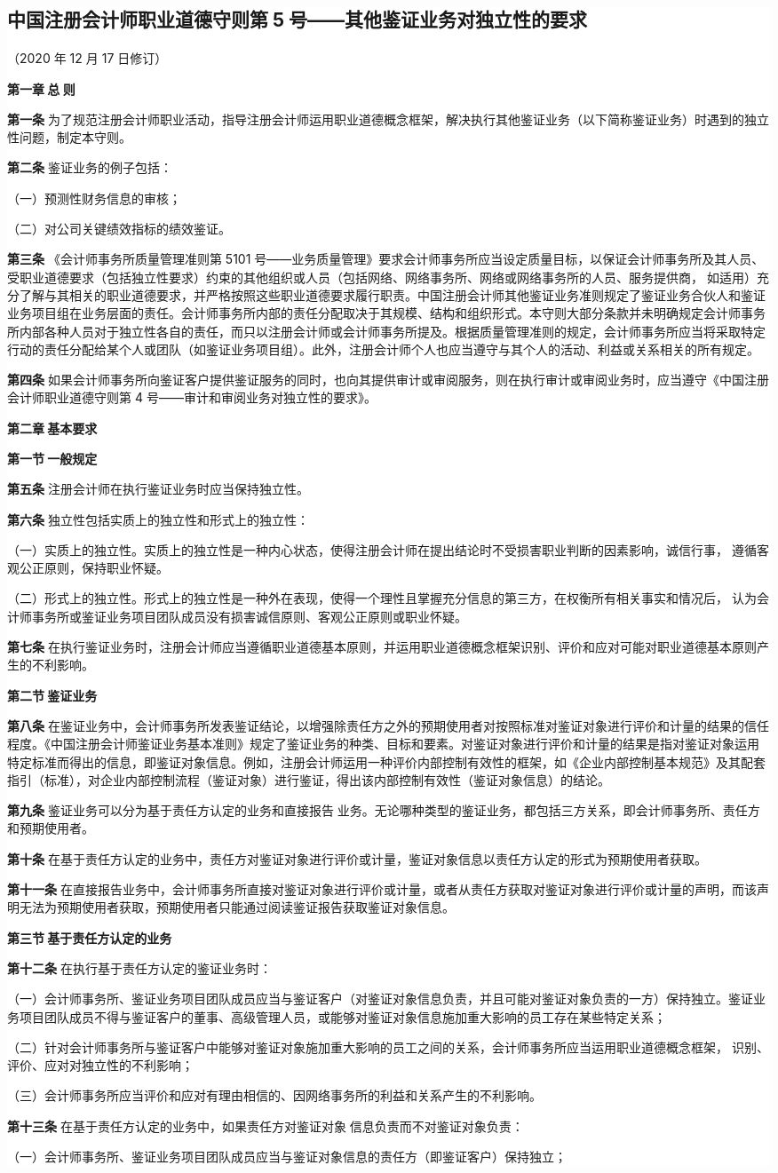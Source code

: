 ## 中国注册会计师职业道德守则第 5 号——其他鉴证业务对独立性的要求

（2020 年 12 月 17 日修订）

**第一章 总 则**

**第一条** 为了规范注册会计师职业活动，指导注册会计师运用职业道德概念框架，解决执行其他鉴证业务（以下简称鉴证业务）时遇到的独立性问题，制定本守则。

**第二条** 鉴证业务的例子包括：

（一）预测性财务信息的审核；

（二）对公司关键绩效指标的绩效鉴证。

**第三条** 《会计师事务所质量管理准则第 5101 号——业务质量管理》要求会计师事务所应当设定质量目标，以保证会计师事务所及其人员、受职业道德要求（包括独立性要求）约束的其他组织或人员（包括网络、网络事务所、网络或网络事务所的人员、服务提供商， 如适用）充分了解与其相关的职业道德要求，并严格按照这些职业道德要求履行职责。中国注册会计师其他鉴证业务准则规定了鉴证业务合伙人和鉴证业务项目组在业务层面的责任。会计师事务所内部的责任分配取决于其规模、结构和组织形式。本守则大部分条款并未明确规定会计师事务所内部各种人员对于独立性各自的责任，而只以注册会计师或会计师事务所提及。根据质量管理准则的规定，会计师事务所应当将采取特定行动的责任分配给某个人或团队（如鉴证业务项目组）。此外，注册会计师个人也应当遵守与其个人的活动、利益或关系相关的所有规定。

**第四条** 如果会计师事务所向鉴证客户提供鉴证服务的同时，也向其提供审计或审阅服务，则在执行审计或审阅业务时，应当遵守《中国注册会计师职业道德守则第 4 号——审计和审阅业务对独立性的要求》。

**第二章 基本要求**

**第一节 一般规定**

**第五条** 注册会计师在执行鉴证业务时应当保持独立性。

**第六条** 独立性包括实质上的独立性和形式上的独立性：

（一）实质上的独立性。实质上的独立性是一种内心状态，使得注册会计师在提出结论时不受损害职业判断的因素影响，诚信行事， 遵循客观公正原则，保持职业怀疑。

（二）形式上的独立性。形式上的独立性是一种外在表现，使得一个理性且掌握充分信息的第三方，在权衡所有相关事实和情况后， 认为会计师事务所或鉴证业务项目团队成员没有损害诚信原则、客观公正原则或职业怀疑。

**第七条** 在执行鉴证业务时，注册会计师应当遵循职业道德基本原则，并运用职业道德概念框架识别、评价和应对可能对职业道德基本原则产生的不利影响。

**第二节 鉴证业务**

**第八条** 在鉴证业务中，会计师事务所发表鉴证结论，以增强除责任方之外的预期使用者对按照标准对鉴证对象进行评价和计量的结果的信任程度。《中国注册会计师鉴证业务基本准则》规定了鉴证业务的种类、目标和要素。对鉴证对象进行评价和计量的结果是指对鉴证对象运用特定标准而得出的信息，即鉴证对象信息。例如，注册会计师运用一种评价内部控制有效性的框架，如《企业内部控制基本规范》及其配套指引（标准），对企业内部控制流程（鉴证对象）进行鉴证，得出该内部控制有效性（鉴证对象信息）的结论。

**第九条** 鉴证业务可以分为基于责任方认定的业务和直接报告 业务。无论哪种类型的鉴证业务，都包括三方关系，即会计师事务所、责任方和预期使用者。

**第十条** 在基于责任方认定的业务中，责任方对鉴证对象进行评价或计量，鉴证对象信息以责任方认定的形式为预期使用者获取。

**第十一条** 在直接报告业务中，会计师事务所直接对鉴证对象进行评价或计量，或者从责任方获取对鉴证对象进行评价或计量的声明，而该声明无法为预期使用者获取，预期使用者只能通过阅读鉴证报告获取鉴证对象信息。

**第三节 基于责任方认定的业务**

**第十二条** 在执行基于责任方认定的鉴证业务时：

（一）会计师事务所、鉴证业务项目团队成员应当与鉴证客户（对鉴证对象信息负责，并且可能对鉴证对象负责的一方）保持独立。鉴证业务项目团队成员不得与鉴证客户的董事、高级管理人员，或能够对鉴证对象信息施加重大影响的员工存在某些特定关系；

（二）针对会计师事务所与鉴证客户中能够对鉴证对象施加重大影响的员工之间的关系，会计师事务所应当运用职业道德概念框架， 识别、评价、应对对独立性的不利影响；

（三）会计师事务所应当评价和应对有理由相信的、因网络事务所的利益和关系产生的不利影响。

**第十三条** 在基于责任方认定的业务中，如果责任方对鉴证对象 信息负责而不对鉴证对象负责：

（一）会计师事务所、鉴证业务项目团队成员应当与鉴证对象信息的责任方（即鉴证客户）保持独立；
